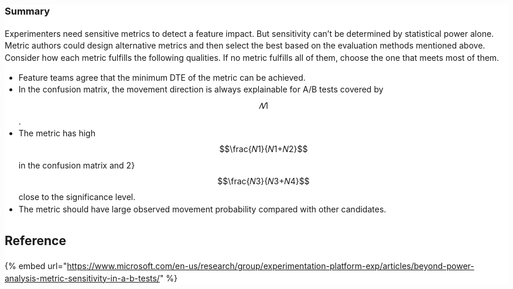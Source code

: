 ### Summary

Experimenters need sensitive metrics to detect a feature impact. But sensitivity can’t be determined by statistical power alone. Metric authors could design alternative metrics and then select the best based on the evaluation methods mentioned above. Consider how each metric fulfills the following qualities. If no metric fulfills all of them, choose the one that meets most of them.

* Feature teams agree that the minimum DTE of the metric can be achieved.
* In the confusion matrix, the movement direction is always explainable for A/B tests covered by $$𝑁1$$.
* The metric has high $$\frac{𝑁1}{𝑁1+𝑁2}$$ in the confusion matrix and 2} $$\frac{𝑁3}{𝑁3+𝑁4}$$close to the significance level.
* The metric should have large observed movement probability compared with other candidates.

## Reference

{% embed url="https://www.microsoft.com/en-us/research/group/experimentation-platform-exp/articles/beyond-power-analysis-metric-sensitivity-in-a-b-tests/" %}
